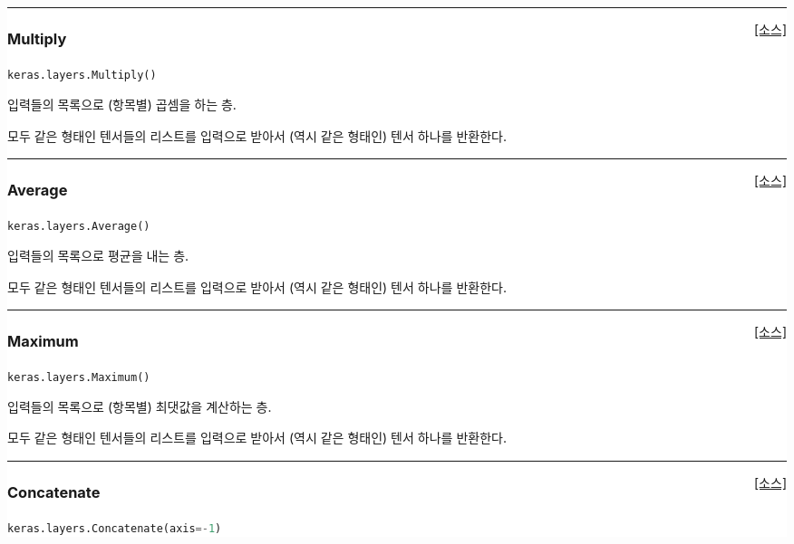 ----

<span style="float:right;">[[소스]](https://github.com/keras-team/keras/blob/master/keras/layers/merge.py#L260)</span>
### Multiply

```python
keras.layers.Multiply()
```

입력들의 목록으로 (항목별) 곱셈을 하는 층.

모두 같은 형태인 텐서들의 리스트를
입력으로 받아서 (역시 같은 형태인)
텐서 하나를 반환한다.

----

<span style="float:right;">[[소스]](https://github.com/keras-team/keras/blob/master/keras/layers/merge.py#L275)</span>
### Average

```python
keras.layers.Average()
```

입력들의 목록으로 평균을 내는 층.

모두 같은 형태인 텐서들의 리스트를
입력으로 받아서 (역시 같은 형태인)
텐서 하나를 반환한다.

----

<span style="float:right;">[[소스]](https://github.com/keras-team/keras/blob/master/keras/layers/merge.py#L290)</span>
### Maximum

```python
keras.layers.Maximum()
```

입력들의 목록으로 (항목별) 최댓값을 계산하는 층.

모두 같은 형태인 텐서들의 리스트를
입력으로 받아서 (역시 같은 형태인)
텐서 하나를 반환한다.

----

<span style="float:right;">[[소스]](https://github.com/keras-team/keras/blob/master/keras/layers/merge.py#L320)</span>
### Concatenate

```python
keras.layers.Concatenate(axis=-1)
```
